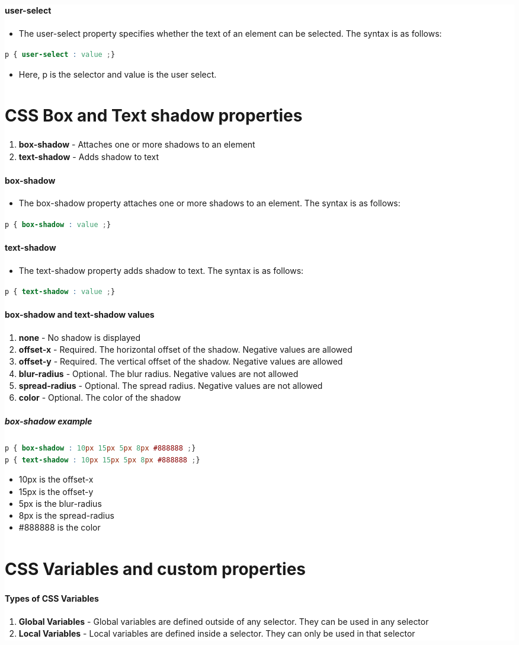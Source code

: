 #### user-select
- The user-select property specifies whether the text of an element can be selected. The syntax is as follows:
```css
p { user-select : value ;}
```
- Here, p is the selector and value is the user select.




# CSS Box and Text  shadow properties
1. **box-shadow** - Attaches one or more shadows to an element
2. **text-shadow** - Adds shadow to text

#### box-shadow
- The box-shadow property attaches one or more shadows to an element. The syntax is as follows:
```css
p { box-shadow : value ;}
```

#### text-shadow
- The text-shadow property adds shadow to text. The syntax is as follows:
```css
p { text-shadow : value ;}
```

#### box-shadow and text-shadow values
1. **none** - No shadow is displayed
2. **offset-x** - Required. The horizontal offset of the shadow. Negative values are allowed
3. **offset-y** - Required. The vertical offset of the shadow. Negative values are allowed
4. **blur-radius** - Optional. The blur radius. Negative values are not allowed
5. **spread-radius** - Optional. The spread radius. Negative values are not allowed
6. **color** - Optional. The color of the shadow

##### box-shadow example
```css
p { box-shadow : 10px 15px 5px 8px #888888 ;}
p { text-shadow : 10px 15px 5px 8px #888888 ;}
```
- 10px is the offset-x
- 15px is the offset-y
- 5px is the blur-radius
- 8px is the spread-radius
- #888888 is the color

# CSS Variables and custom properties
#### Types of CSS Variables
1. **Global Variables** - Global variables are defined outside of any selector. They can be used in any selector
2. **Local Variables** - Local variables are defined inside a selector. They can only be used in that selector
